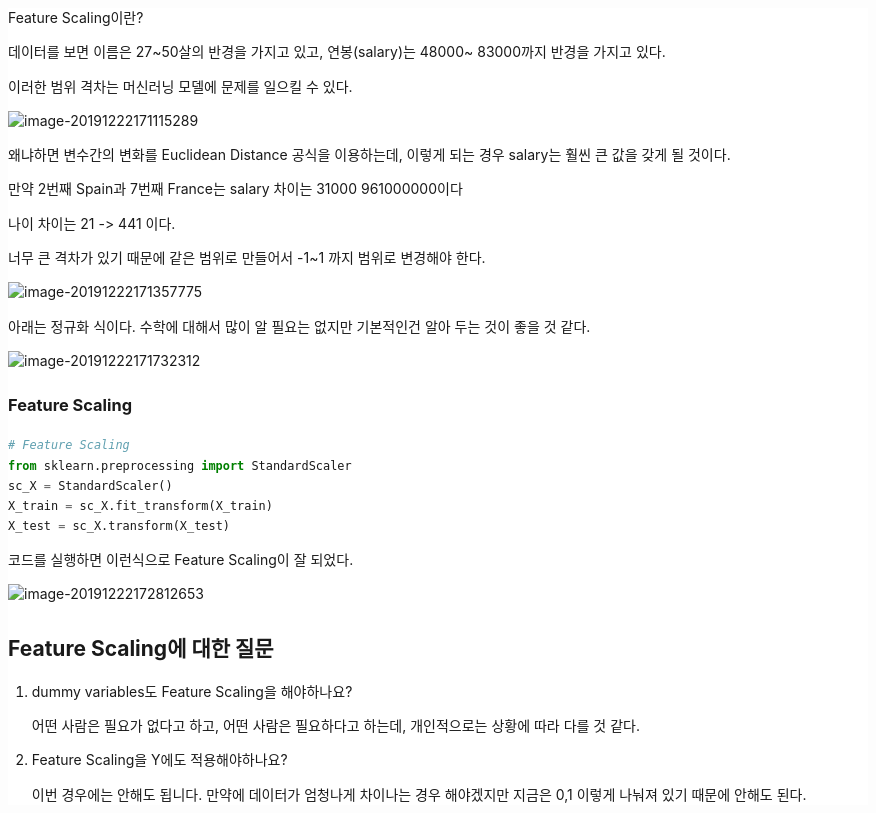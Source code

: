 Feature Scaling이란? 

데이터를 보면 이름은 27~50살의 반경을 가지고 있고, 연봉(salary)는 48000~ 83000까지 반경을 가지고 있다.

이러한 범위 격차는 머신러닝 모델에 문제를 일으킬 수 있다.

![image-20191222171115289](/Users/jw/Desktop/study/machineLearning/content/image-20191222171115289.png)



왜냐하면 변수간의 변화를 Euclidean Distance 공식을 이용하는데, 이렇게 되는 경우 salary는 훨씬 큰 값을 갖게 될 것이다.

만약 2번째 Spain과 7번째 France는 salary 차이는 31000 961000000이다

나이 차이는 21 -> 441 이다.

너무 큰 격차가 있기 때문에 같은 범위로 만들어서 -1~1 까지 범위로 변경해야 한다.

![image-20191222171357775](/Users/jw/Desktop/study/machineLearning/content/image-20191222171357775.png)

아래는 정규화 식이다. 수학에 대해서 많이 알 필요는 없지만 기본적인건 알아 두는 것이 좋을 것 같다.

![image-20191222171732312](/Users/jw/Desktop/study/machineLearning/content/image-20191222171732312.png)

### Feature Scaling

```python
# Feature Scaling
from sklearn.preprocessing import StandardScaler
sc_X = StandardScaler()
X_train = sc_X.fit_transform(X_train)
X_test = sc_X.transform(X_test)
```



코드를 실행하면 이런식으로 Feature Scaling이 잘 되었다.

![image-20191222172812653](/Users/jw/Desktop/study/machineLearning/content/image-20191222172812653.png)



## Feature Scaling에 대한 질문

1. dummy variables도 Feature Scaling을 해야하나요? 

   어떤 사람은 필요가 없다고 하고, 어떤 사람은 필요하다고 하는데, 개인적으로는 상황에 따라 다를 것 같다.

2. Feature Scaling을 Y에도 적용해야하나요?

   이번 경우에는 안해도 됩니다. 만약에 데이터가 엄청나게 차이나는 경우 해야겠지만 지금은 0,1 이렇게 나눠져 있기 때문에 안해도 된다.





